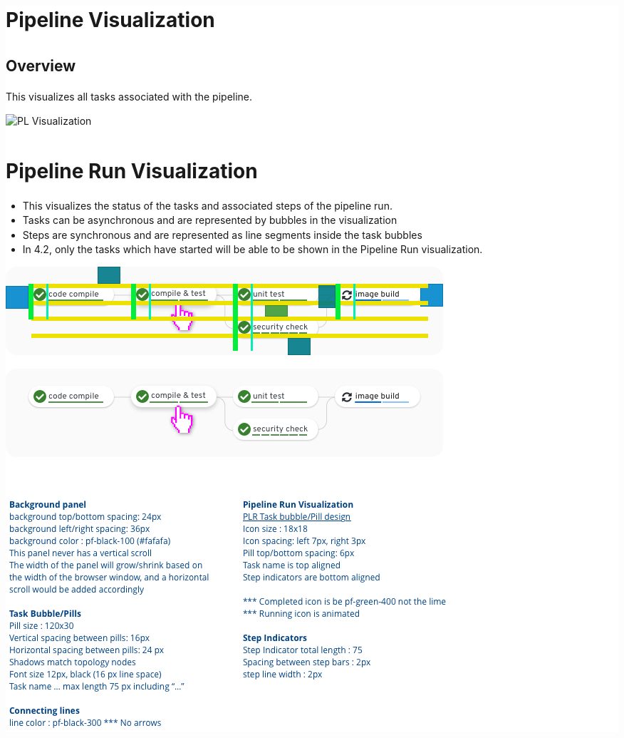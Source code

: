 # Pipeline Visualization
## Overview
This visualizes all tasks associated with the pipeline.

![PL Visualization](http://openshift.github.io/openshift-origin-design/web-console/developer/operator-pipeline-42/img/PLVisualization.png)


# Pipeline Run Visualization
- This visualizes the status of the tasks and associated steps of the pipeline run.
- Tasks can be asynchronous and are represented by bubbles in the visualization
- Steps are synchronous and are represented as line segments inside the task bubbles
- In 4.2, only the tasks which have started will be able to be shown in the Pipeline Run visualization.

![PLR Visualization](img/PLRVisualization.png)
